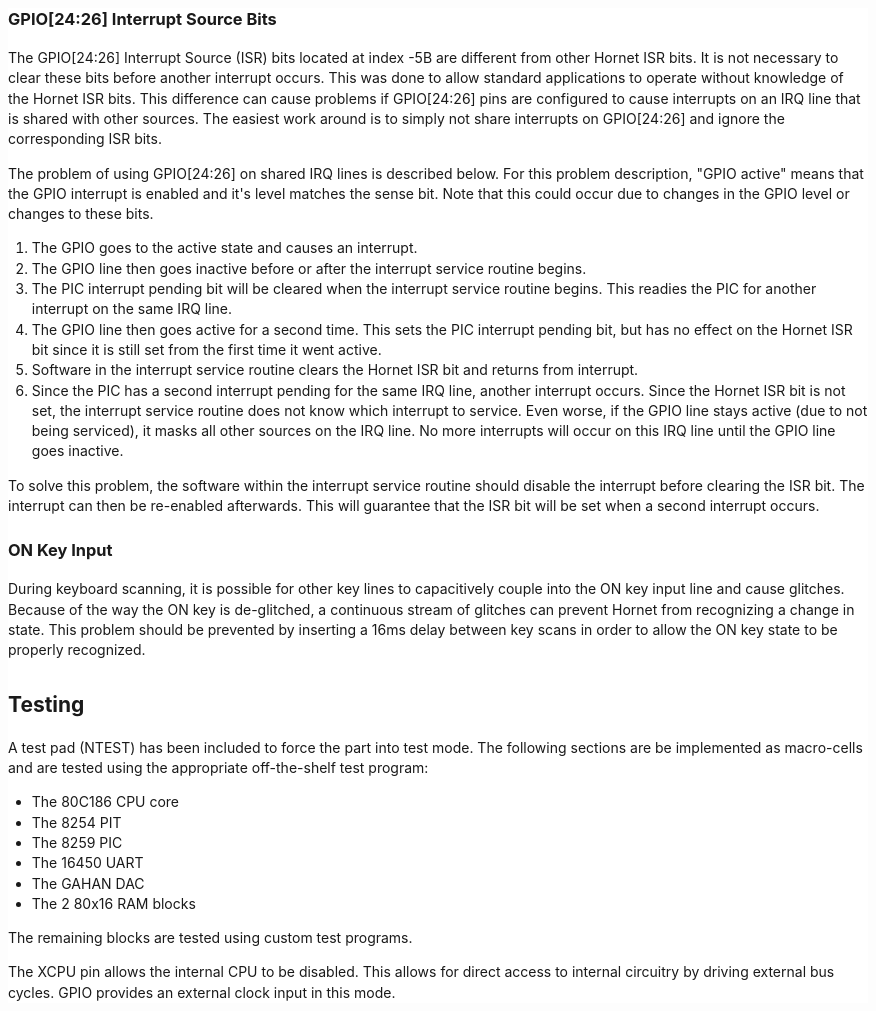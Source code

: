 ### GPIO[24:26] Interrupt Source Bits

The GPIO[24:26] Interrupt Source (ISR) bits located at index -5B are different from other Hornet ISR bits. It is not necessary to clear these bits before another interrupt occurs. This was done to allow standard applications to operate without knowledge of the Hornet ISR bits. This difference can cause problems if GPIO[24:26] pins are configured to cause interrupts on an IRQ line that is shared with other sources. The easiest work around is to simply not share interrupts on GPIO[24:26] and ignore the corresponding ISR bits.

The problem of using GPIO[24:26] on shared IRQ lines is described below. For this problem description, "GPIO active" means that the GPIO interrupt is enabled and it's level matches the sense bit. Note that this could occur due to changes in the GPIO level or changes to these bits.

1. The GPIO goes to the active state and causes an interrupt.
2. The GPIO line then goes inactive before or after the interrupt service routine begins.
3. The PIC interrupt pending bit will be cleared when the interrupt service routine begins. This readies the PIC for another interrupt on the same IRQ line.
4. The GPIO line then goes active for a second time. This sets the PIC interrupt pending bit, but has no effect on the Hornet ISR bit since it is still set from the first time it went active.
5. Software in the interrupt service routine clears the Hornet ISR bit and returns from interrupt.
6. Since the PIC has a second interrupt pending for the same IRQ line, another interrupt occurs. Since the Hornet ISR bit is not set, the interrupt service routine does not know which interrupt to service. Even worse, if the GPIO line stays active (due to not being serviced), it masks all other sources on the IRQ line. No more interrupts will occur on this IRQ line until the GPIO line goes inactive.

To solve this problem, the software within the interrupt service routine should disable the interrupt before clearing the ISR bit. The interrupt can then be re-enabled afterwards. This will guarantee that the ISR bit will be set when a second interrupt occurs.

### ON Key Input

During keyboard scanning, it is possible for other key lines to capacitively couple into the ON key input line and cause glitches. Because of the way the ON key is de-glitched, a continuous stream of glitches can prevent Hornet from recognizing a change in state. This problem should be prevented by inserting a 16ms delay between key scans in order to allow the ON key state to be properly recognized.

## Testing

A test pad (NTEST) has been included to force the part into test mode. The following sections are be implemented as macro-cells and are tested using the appropriate off-the-shelf test program:

* The 80C186 CPU core
* The 8254 PIT
* The 8259 PIC
* The 16450 UART
* The GAHAN DAC
* The 2 80x16 RAM blocks

The remaining blocks are tested using custom test programs.

The XCPU pin allows the internal CPU to be disabled. This allows for direct access to internal circuitry by driving external bus cycles. GPIO provides an external clock input in this mode.

